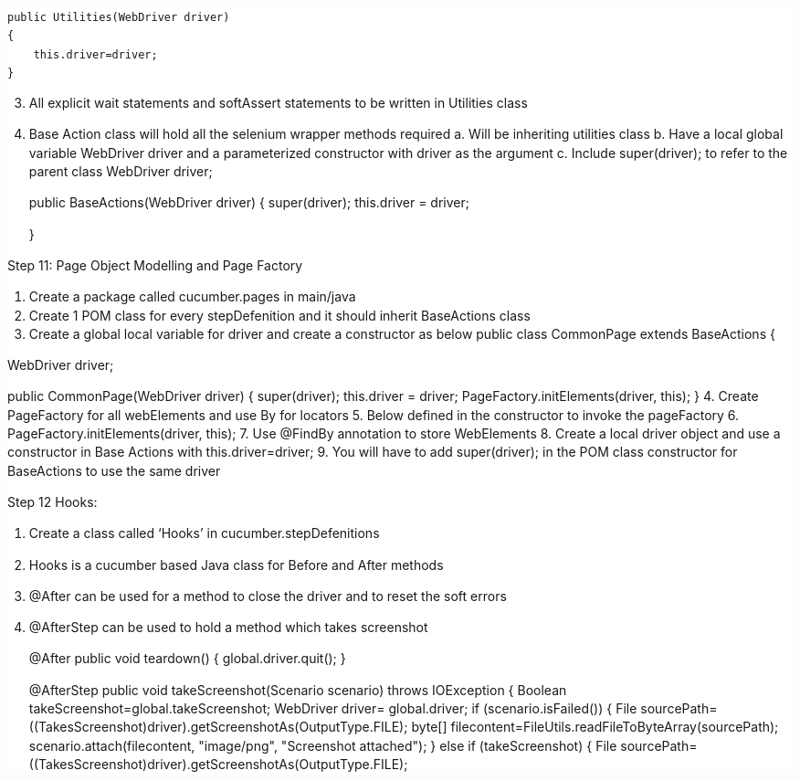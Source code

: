 	public Utilities(WebDriver driver)
	{
		this.driver=driver;
	}
3.	All explicit wait statements and softAssert statements to be written in Utilities class
4.	Base Action class will hold all the selenium wrapper methods required
a.	Will be inheriting utilities class
b.	Have a local global variable WebDriver driver and a parameterized constructor with driver as the argument
c.	Include super(driver); to refer to the parent class
	WebDriver driver;

	public BaseActions(WebDriver driver) {
		super(driver);
		this.driver = driver;

	}

Step 11: Page Object Modelling and Page Factory
1.	Create a package called cucumber.pages in main/java
2.	Create 1 POM class for every stepDefenition and it should inherit BaseActions class
3.	Create a  global local variable for driver and create a constructor as below
public class CommonPage extends BaseActions {

WebDriver driver;

public CommonPage(WebDriver driver) {
super(driver);
this.driver = driver;
PageFactory.initElements(driver, this);
}
4.	Create PageFactory for all webElements and use By for locators
5.	Below defined in the constructor to invoke the pageFactory
6.	PageFactory.initElements(driver, this);
7.	Use @FindBy annotation to store WebElements
8.	Create a local driver object and use a constructor in Base Actions with this.driver=driver;
9.	You will have to add super(driver); in the POM class constructor for BaseActions to use the same driver



Step 12 Hooks:
1.	Create a class called ‘Hooks’ in cucumber.stepDefenitions
2.	Hooks is a cucumber based Java class for Before and After methods
3.	@After can be used for a method to close the driver and to reset the soft errors
4.	@AfterStep can be used to hold a method which takes screenshot
	
	@After
	public void teardown()
	{
		global.driver.quit();
	}

	
	@AfterStep
	public void takeScreenshot(Scenario scenario) throws IOException
	{
		Boolean takeScreenshot=global.takeScreenshot;
		WebDriver driver= global.driver;
		if (scenario.isFailed())
		{
			File sourcePath=((TakesScreenshot)driver).getScreenshotAs(OutputType.FILE);
			byte[] filecontent=FileUtils.readFileToByteArray(sourcePath);
			scenario.attach(filecontent, "image/png", "Screenshot attached");
		}
		else if (takeScreenshot)
		{
			File sourcePath=((TakesScreenshot)driver).getScreenshotAs(OutputType.FILE);